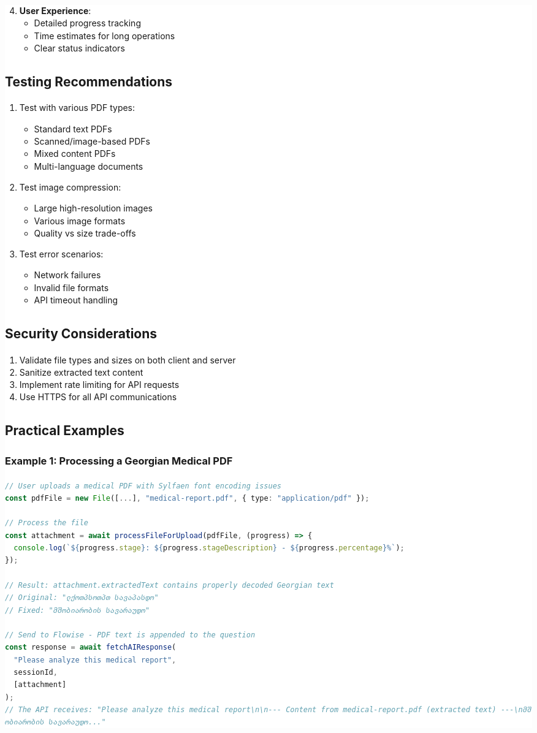 4. **User Experience**:
   - Detailed progress tracking
   - Time estimates for long operations
   - Clear status indicators

## Testing Recommendations

1. Test with various PDF types:
   - Standard text PDFs
   - Scanned/image-based PDFs
   - Mixed content PDFs
   - Multi-language documents

2. Test image compression:
   - Large high-resolution images
   - Various image formats
   - Quality vs size trade-offs

3. Test error scenarios:
   - Network failures
   - Invalid file formats
   - API timeout handling

## Security Considerations

1. Validate file types and sizes on both client and server
2. Sanitize extracted text content
3. Implement rate limiting for API requests
4. Use HTTPS for all API communications

## Practical Examples

### Example 1: Processing a Georgian Medical PDF

```typescript
// User uploads a medical PDF with Sylfaen font encoding issues
const pdfFile = new File([...], "medical-report.pdf", { type: "application/pdf" });

// Process the file
const attachment = await processFileForUpload(pdfFile, (progress) => {
  console.log(`${progress.stage}: ${progress.stageDescription} - ${progress.percentage}%`);
});

// Result: attachment.extractedText contains properly decoded Georgian text
// Original: "ლქოთპსოთპთ სავაპასდო"
// Fixed: "მშობიარობის სავარაუდო"

// Send to Flowise - PDF text is appended to the question
const response = await fetchAIResponse(
  "Please analyze this medical report",
  sessionId,
  [attachment]
);
// The API receives: "Please analyze this medical report\n\n--- Content from medical-report.pdf (extracted text) ---\nმშობიარობის სავარაუდო..."
```
